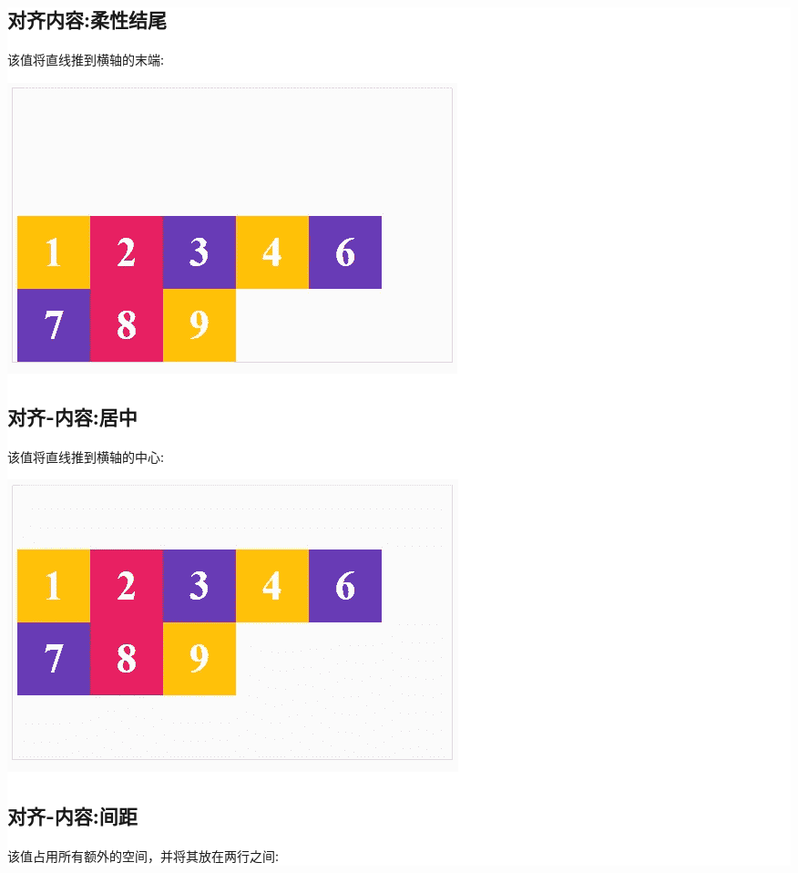 ## 对齐内容:柔性结尾

该值将直线推到横轴的末端:

![](img/1448649bdc857ac2be1d5df2646490e6.png)

## 对齐-内容:居中

该值将直线推到横轴的中心:

![](img/da60c871423a485e32639834df4e2af3.png)

## 对齐-内容:间距

该值占用所有额外的空间，并将其放在两行之间:
